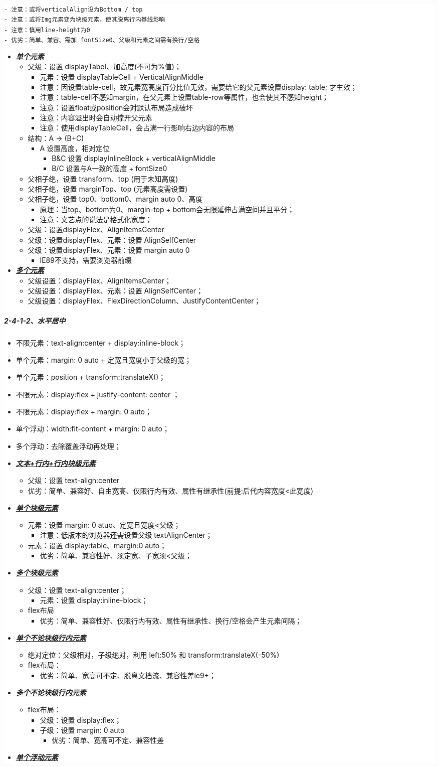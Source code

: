     - 注意：或将verticalAlign设为Bottom / top
    - 注意：或将Img元素变为块级元素，使其脱离行内基线影响 
    - 注意：慎用line-height为0
    - 优劣：简单、兼容、需加 fontSize0、父级和元素之间需有换行/空格
- **<u>*单个元素*</u>**
  - 父级：设置 displayTabel、加高度(不可为%值)；
    - 元素：设置 displayTableCell + VerticalAlignMiddle
    - 注意：因设置table-cell，故元素宽高度百分比值无效，需要给它的父元素设置display: table; 才生效； 
    - 注意：table-cell不感知margin，在父元素上设置table-row等属性，也会使其不感知height；
    - 注意：设置float或position会对默认布局造成破坏
    - 注意：内容溢出时会自动撑开父元素
    - 注意：使用displayTableCell，会占满一行影响右边内容的布局
  - 结构：A -> (B+C)
    - A 设置高度，相对定位 
      - B&C 设置 displayInlineBlock + verticalAlignMiddle 
      - B/C 设置与A一致的高度 + fontSize0 
  - 父相子绝，设置 transform、top  (用于未知高度)
  - 父相子绝，设置 marginTop、top (元素高度需设置)
  - 父相子绝，设置 top0、bottom0、margin auto 0、高度
    - 原理：当top、bottom为0、margin-top + bottom会无限延伸占满空间并且平分；
    - 注意：文艺点的说法是格式化宽度；
  - 父级：设置displayFlex、AlignItemsCenter
  - 父级：设置displayFlex、元素：设置 AlignSelfCenter
  - 父级：设置displayFlex、元素：设置 margin auto 0
    - IE89不支持，需要浏览器前缀
- **<u>*多个元素*</u>**
  - 父级设置：displayFlex、AlignItemsCenter；
  - 父级设置：displayFlex、元素：设置 AlignSelfCenter；
  - 父级设置：displayFlex、FlexDirectionColumn、JustifyContentCenter；



##### 2-4-1-2、水平居中

- 不限元素：text-align:center + display:inline-block；
- 单个元素：margin: 0 auto + 定宽且宽度小于父级的宽；
- 单个元素：position + transform:translateX()；
- 不限元素：display:flex + justify-content: center ；
- 不限元素：display:flex +  margin: 0 auto；
- 单个浮动：width:fit-content +  margin: 0 auto；
- 多个浮动：去除覆盖浮动再处理；

- **<u>*文本+行内+行内块级元素*</u>**
  - 父级：设置 text-align:center
  - 优劣：简单、兼容好、自由宽高、仅限行内有效、属性有继承性(前提:后代内容宽度<此宽度)
- **<u>*单个块级元素*</u>**
  - 元素：设置 margin: 0 atuo、定宽且宽度<父级；
    - 注意：低版本的浏览器还需设置父级 textAlignCenter；
  - 元素：设置 display:table、margin:0 auto；
    - 优劣：简单、兼容性好、须定宽、子宽须<父级；
- **<u>*多个块级元素*</u>**
  - 父级：设置 text-align:center；
    - 元素：设置 display:inline-block；
  - flex布局
    - 优劣：简单、兼容性好、仅限行内有效、属性有继承性、换行/空格会产生元素间隔；
- **<u>*单个不论块级行内元素*</u>**
  - 绝对定位：父级相对，子级绝对，利用 left:50% 和 transform:translateX(-50%)
  - flex布局：
    - 优劣：简单、宽高可不定、脱离文档流、兼容性差ie9+；
- **<u>*多个不论块级行内元素*</u>**
  - flex布局：
    - 父级：设置 display:flex；
    - 子级：设置 margin: 0 auto
      - 优劣：简单、宽高可不定、兼容性差
- **<u>*单个浮动元素*</u>**
